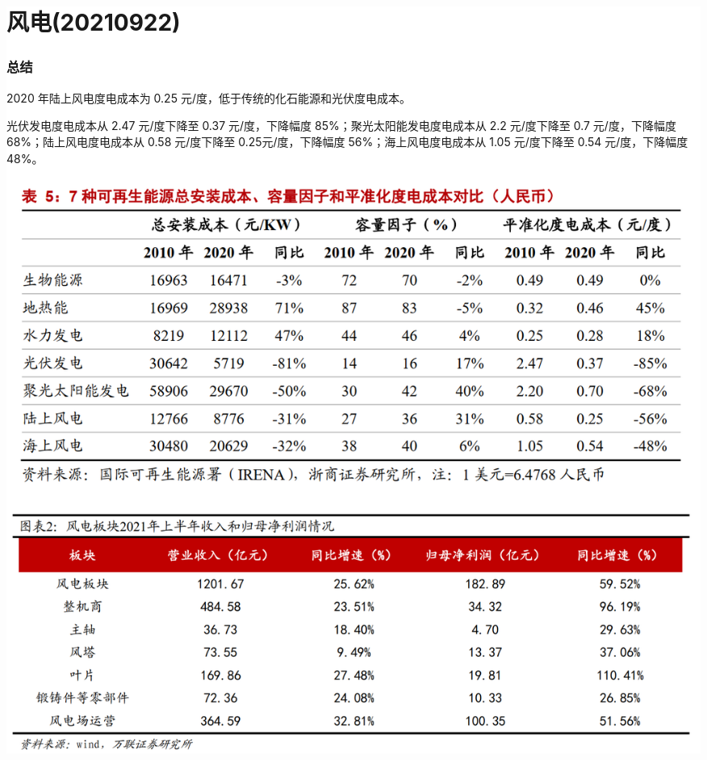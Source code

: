 # 风电(20210922)





### 总结

2020 年陆上风电度电成本为 0.25 元/度，低于传统的化石能源和光伏度电成本。

光伏发电度电成本从 2.47 元/度下降至 0.37 元/度，下降幅度 85%；聚光太阳能发电度电成本从 2.2 元/度下降至 0.7 元/度，下降幅度 68%；陆上风电度电成本从 0.58 元/度下降至 0.25元/度，下降幅度 56%；海上风电度电成本从 1.05 元/度下降至 0.54 元/度，下降幅度 48%。  

![image-20210922200214491](风电(20210922).assets/image-20210922200214491.png)





![image-20210922162445901](风电(20210922).assets/image-20210922162445901.png)
